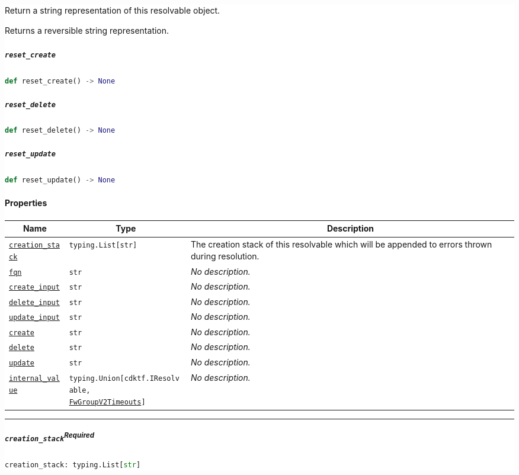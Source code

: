Return a string representation of this resolvable object.

Returns a reversible string representation.

##### `reset_create` <a name="reset_create" id="@ithings/cdktf-provider-openstack.fwGroupV2.FwGroupV2TimeoutsOutputReference.resetCreate"></a>

```python
def reset_create() -> None
```

##### `reset_delete` <a name="reset_delete" id="@ithings/cdktf-provider-openstack.fwGroupV2.FwGroupV2TimeoutsOutputReference.resetDelete"></a>

```python
def reset_delete() -> None
```

##### `reset_update` <a name="reset_update" id="@ithings/cdktf-provider-openstack.fwGroupV2.FwGroupV2TimeoutsOutputReference.resetUpdate"></a>

```python
def reset_update() -> None
```


#### Properties <a name="Properties" id="Properties"></a>

| **Name** | **Type** | **Description** |
| --- | --- | --- |
| <code><a href="#@ithings/cdktf-provider-openstack.fwGroupV2.FwGroupV2TimeoutsOutputReference.property.creationStack">creation_stack</a></code> | <code>typing.List[str]</code> | The creation stack of this resolvable which will be appended to errors thrown during resolution. |
| <code><a href="#@ithings/cdktf-provider-openstack.fwGroupV2.FwGroupV2TimeoutsOutputReference.property.fqn">fqn</a></code> | <code>str</code> | *No description.* |
| <code><a href="#@ithings/cdktf-provider-openstack.fwGroupV2.FwGroupV2TimeoutsOutputReference.property.createInput">create_input</a></code> | <code>str</code> | *No description.* |
| <code><a href="#@ithings/cdktf-provider-openstack.fwGroupV2.FwGroupV2TimeoutsOutputReference.property.deleteInput">delete_input</a></code> | <code>str</code> | *No description.* |
| <code><a href="#@ithings/cdktf-provider-openstack.fwGroupV2.FwGroupV2TimeoutsOutputReference.property.updateInput">update_input</a></code> | <code>str</code> | *No description.* |
| <code><a href="#@ithings/cdktf-provider-openstack.fwGroupV2.FwGroupV2TimeoutsOutputReference.property.create">create</a></code> | <code>str</code> | *No description.* |
| <code><a href="#@ithings/cdktf-provider-openstack.fwGroupV2.FwGroupV2TimeoutsOutputReference.property.delete">delete</a></code> | <code>str</code> | *No description.* |
| <code><a href="#@ithings/cdktf-provider-openstack.fwGroupV2.FwGroupV2TimeoutsOutputReference.property.update">update</a></code> | <code>str</code> | *No description.* |
| <code><a href="#@ithings/cdktf-provider-openstack.fwGroupV2.FwGroupV2TimeoutsOutputReference.property.internalValue">internal_value</a></code> | <code>typing.Union[cdktf.IResolvable, <a href="#@ithings/cdktf-provider-openstack.fwGroupV2.FwGroupV2Timeouts">FwGroupV2Timeouts</a>]</code> | *No description.* |

---

##### `creation_stack`<sup>Required</sup> <a name="creation_stack" id="@ithings/cdktf-provider-openstack.fwGroupV2.FwGroupV2TimeoutsOutputReference.property.creationStack"></a>

```python
creation_stack: typing.List[str]
```
